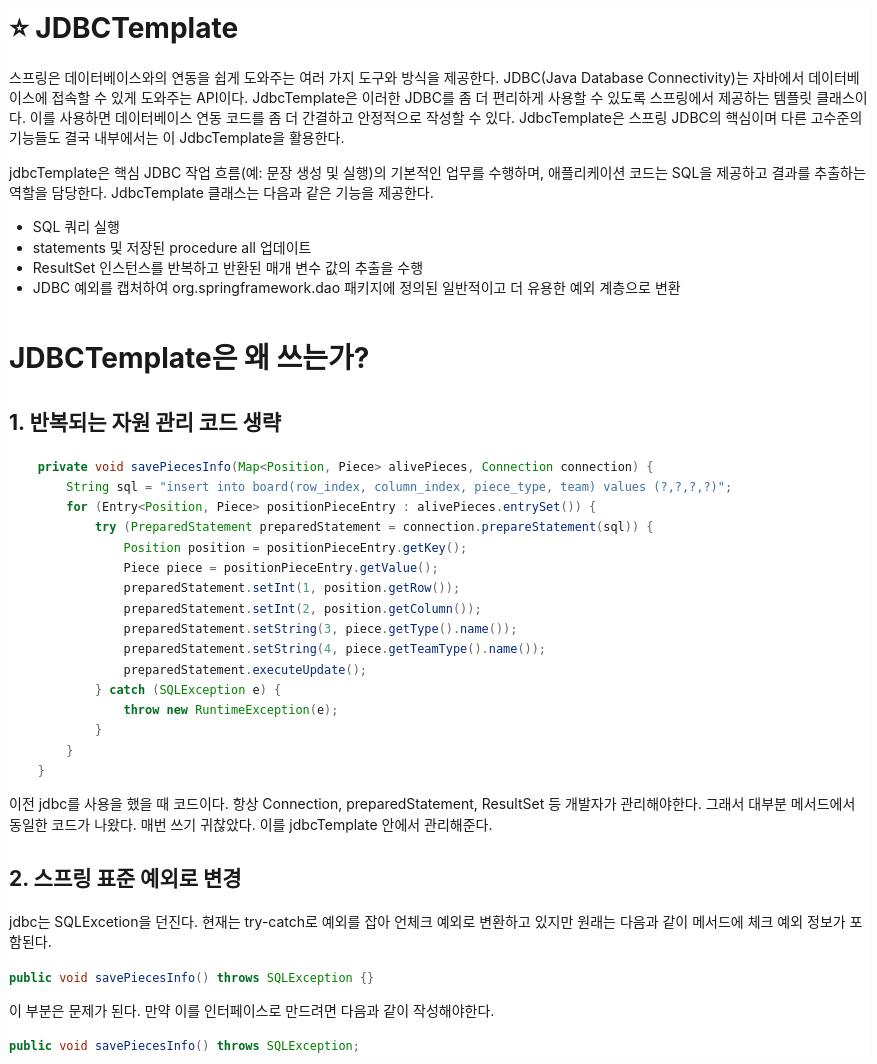 # ⭐ JDBCTemplate

스프링은 데이터베이스와의 연동을 쉽게 도와주는 여러 가지 도구와 방식을 제공한다. JDBC(Java Database Connectivity)는 자바에서 데이터베이스에 접속할 수 있게 도와주는 API이다. JdbcTemplate은 이러한 JDBC를 좀 더 편리하게 사용할 수 있도록 스프링에서 제공하는 템플릿 클래스이다. 이를 사용하면 데이터베이스 연동 코드를 좀 더 간결하고 안정적으로 작성할 수 있다. JdbcTemplate은 스프링 JDBC의 핵심이며 다른 고수준의 기능들도 결국 내부에서는 이 JdbcTemplate을 활용한다.

jdbcTemplate은 핵심 JDBC 작업 흐름(예: 문장 생성 및 실행)의 기본적인 업무를 수행하며, 애플리케이션 코드는 SQL을 제공하고 결과를 추출하는 역할을 담당한다. JdbcTemplate 클래스는 다음과 같은 기능을 제공한다.

- SQL 쿼리 실행
- statements 및 저장된 procedure all 업데이트
- ResultSet 인스턴스를 반복하고 반환된 매개 변수 값의 추출을 수행
- JDBC 예외를 캡처하여 org.springframework.dao 패키지에 정의된 일반적이고 더 유용한 예외 계층으로 변환

# JDBCTemplate은 왜 쓰는가?

## 1. 반복되는 자원 관리 코드 생략

```java
    private void savePiecesInfo(Map<Position, Piece> alivePieces, Connection connection) {
        String sql = "insert into board(row_index, column_index, piece_type, team) values (?,?,?,?)";
        for (Entry<Position, Piece> positionPieceEntry : alivePieces.entrySet()) {
            try (PreparedStatement preparedStatement = connection.prepareStatement(sql)) {
                Position position = positionPieceEntry.getKey();
                Piece piece = positionPieceEntry.getValue();
                preparedStatement.setInt(1, position.getRow());
                preparedStatement.setInt(2, position.getColumn());
                preparedStatement.setString(3, piece.getType().name());
                preparedStatement.setString(4, piece.getTeamType().name());
                preparedStatement.executeUpdate();
            } catch (SQLException e) {
                throw new RuntimeException(e);
            }
        }
    }
```

이전 jdbc를 사용을 했을 때 코드이다.  항상 Connection, preparedStatement, ResultSet 등 개발자가 관리해야한다. 그래서 대부분 메서드에서 동일한 코드가 나왔다. 매번 쓰기 귀찮았다. 이를 jdbcTemplate 안에서 관리해준다.

## 2. 스프링 표준 예외로 변경

jdbc는 SQLExcetion을 던진다. 현재는 try-catch로 예외를 잡아 언체크 예외로 변환하고 있지만 원래는 다음과 같이 메서드에 체크 예외 정보가 포함된다.

```java
public void savePiecesInfo() throws SQLException {}
```

이 부분은 문제가 된다. 만약 이를 인터페이스로 만드려면 다음과 같이 작성해야한다.

```java
public void savePiecesInfo() throws SQLException;
```
